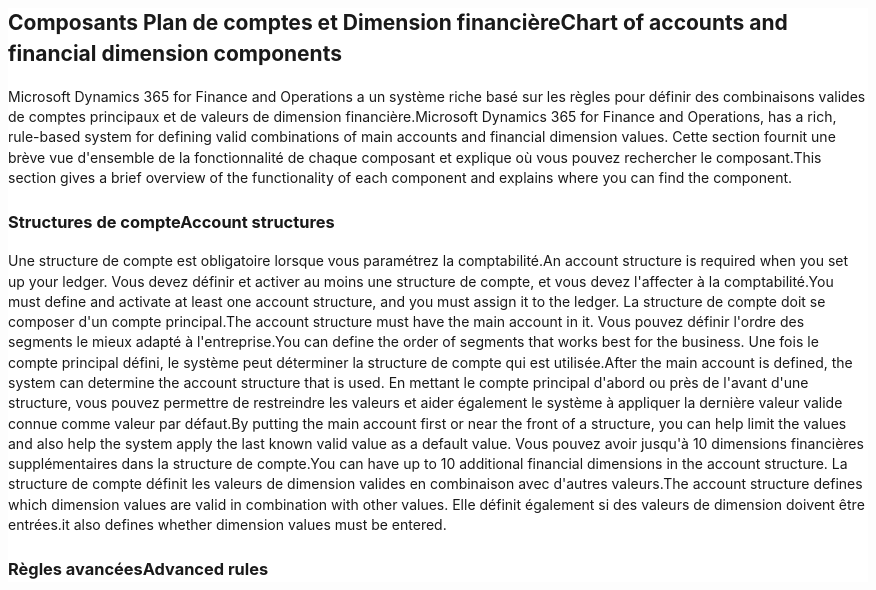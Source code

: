 ## <a name="chart-of-accounts-and-financial-dimension-components"></a><span data-ttu-id="beb02-109">Composants Plan de comptes et Dimension financière</span><span class="sxs-lookup"><span data-stu-id="beb02-109">Chart of accounts and financial dimension components</span></span>

<span data-ttu-id="beb02-110">Microsoft Dynamics 365 for Finance and Operations a un système riche basé sur les règles pour définir des combinaisons valides de comptes principaux et de valeurs de dimension financière.</span><span class="sxs-lookup"><span data-stu-id="beb02-110">Microsoft Dynamics 365 for Finance and Operations, has a rich, rule-based system for defining valid combinations of main accounts and financial dimension values.</span></span> <span data-ttu-id="beb02-111">Cette section fournit une brève vue d'ensemble de la fonctionnalité de chaque composant et explique où vous pouvez rechercher le composant.</span><span class="sxs-lookup"><span data-stu-id="beb02-111">This section gives a brief overview of the functionality of each component and explains where you can find the component.</span></span>

### <a name="account-structures"></a><span data-ttu-id="beb02-112">Structures de compte</span><span class="sxs-lookup"><span data-stu-id="beb02-112">Account structures</span></span>

<span data-ttu-id="beb02-113">Une structure de compte est obligatoire lorsque vous paramétrez la comptabilité.</span><span class="sxs-lookup"><span data-stu-id="beb02-113">An account structure is required when you set up your ledger.</span></span> <span data-ttu-id="beb02-114">Vous devez définir et activer au moins une structure de compte, et vous devez l'affecter à la comptabilité.</span><span class="sxs-lookup"><span data-stu-id="beb02-114">You must define and activate at least one account structure, and you must assign it to the ledger.</span></span> <span data-ttu-id="beb02-115">La structure de compte doit se composer d'un compte principal.</span><span class="sxs-lookup"><span data-stu-id="beb02-115">The account structure must have the main account in it.</span></span> <span data-ttu-id="beb02-116">Vous pouvez définir l'ordre des segments le mieux adapté à l'entreprise.</span><span class="sxs-lookup"><span data-stu-id="beb02-116">You can define the order of segments that works best for the business.</span></span> <span data-ttu-id="beb02-117">Une fois le compte principal défini, le système peut déterminer la structure de compte qui est utilisée.</span><span class="sxs-lookup"><span data-stu-id="beb02-117">After the main account is defined, the system can determine the account structure that is used.</span></span> <span data-ttu-id="beb02-118">En mettant le compte principal d'abord ou près de l'avant d'une structure, vous pouvez permettre de restreindre les valeurs et aider également le système à appliquer la dernière valeur valide connue comme valeur par défaut.</span><span class="sxs-lookup"><span data-stu-id="beb02-118">By putting the main account first or near the front of a structure, you can help limit the values and also help the system apply the last known valid value as a default value.</span></span> <span data-ttu-id="beb02-119">Vous pouvez avoir jusqu'à 10 dimensions financières supplémentaires dans la structure de compte.</span><span class="sxs-lookup"><span data-stu-id="beb02-119">You can have up to 10 additional financial dimensions in the account structure.</span></span> <span data-ttu-id="beb02-120">La structure de compte définit les valeurs de dimension valides en combinaison avec d'autres valeurs.</span><span class="sxs-lookup"><span data-stu-id="beb02-120">The account structure defines which dimension values are valid in combination with other values.</span></span> <span data-ttu-id="beb02-121">Elle définit également si des valeurs de dimension doivent être entrées.</span><span class="sxs-lookup"><span data-stu-id="beb02-121">it also defines whether dimension values must be entered.</span></span>

### <a name="advanced-rules"></a><span data-ttu-id="beb02-122">Règles avancées</span><span class="sxs-lookup"><span data-stu-id="beb02-122">Advanced rules</span></span>
